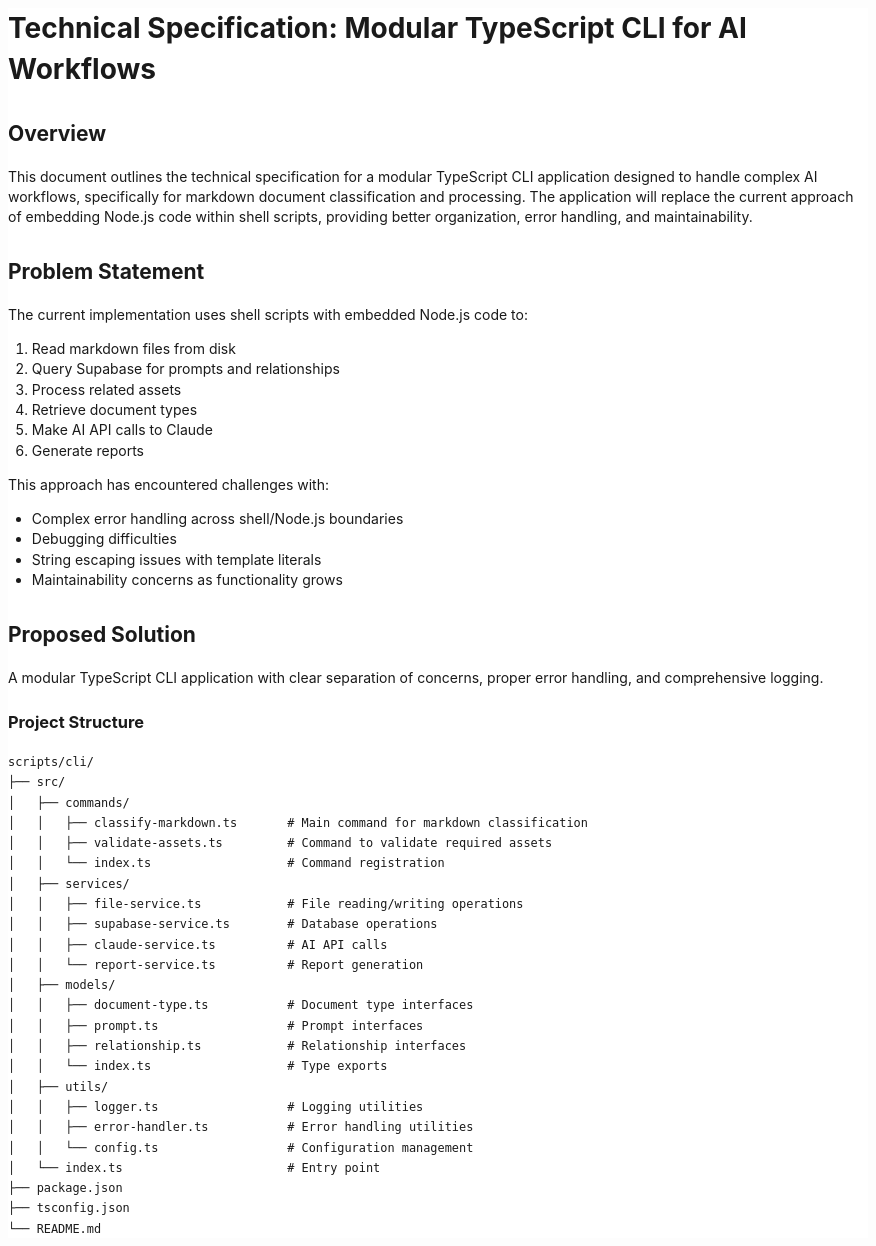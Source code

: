 # Technical Specification: Modular TypeScript CLI for AI Workflows

## Overview

This document outlines the technical specification for a modular TypeScript CLI application designed to handle complex AI workflows, specifically for markdown document classification and processing. The application will replace the current approach of embedding Node.js code within shell scripts, providing better organization, error handling, and maintainability.

## Problem Statement

The current implementation uses shell scripts with embedded Node.js code to:
1. Read markdown files from disk
2. Query Supabase for prompts and relationships
3. Process related assets
4. Retrieve document types
5. Make AI API calls to Claude
6. Generate reports

This approach has encountered challenges with:
- Complex error handling across shell/Node.js boundaries
- Debugging difficulties
- String escaping issues with template literals
- Maintainability concerns as functionality grows

## Proposed Solution

A modular TypeScript CLI application with clear separation of concerns, proper error handling, and comprehensive logging.

### Project Structure

```
scripts/cli/
├── src/
│   ├── commands/
│   │   ├── classify-markdown.ts       # Main command for markdown classification
│   │   ├── validate-assets.ts         # Command to validate required assets
│   │   └── index.ts                   # Command registration
│   ├── services/
│   │   ├── file-service.ts            # File reading/writing operations
│   │   ├── supabase-service.ts        # Database operations
│   │   ├── claude-service.ts          # AI API calls
│   │   └── report-service.ts          # Report generation
│   ├── models/
│   │   ├── document-type.ts           # Document type interfaces
│   │   ├── prompt.ts                  # Prompt interfaces
│   │   ├── relationship.ts            # Relationship interfaces
│   │   └── index.ts                   # Type exports
│   ├── utils/
│   │   ├── logger.ts                  # Logging utilities
│   │   ├── error-handler.ts           # Error handling utilities
│   │   └── config.ts                  # Configuration management
│   └── index.ts                       # Entry point
├── package.json
├── tsconfig.json
└── README.md
```
